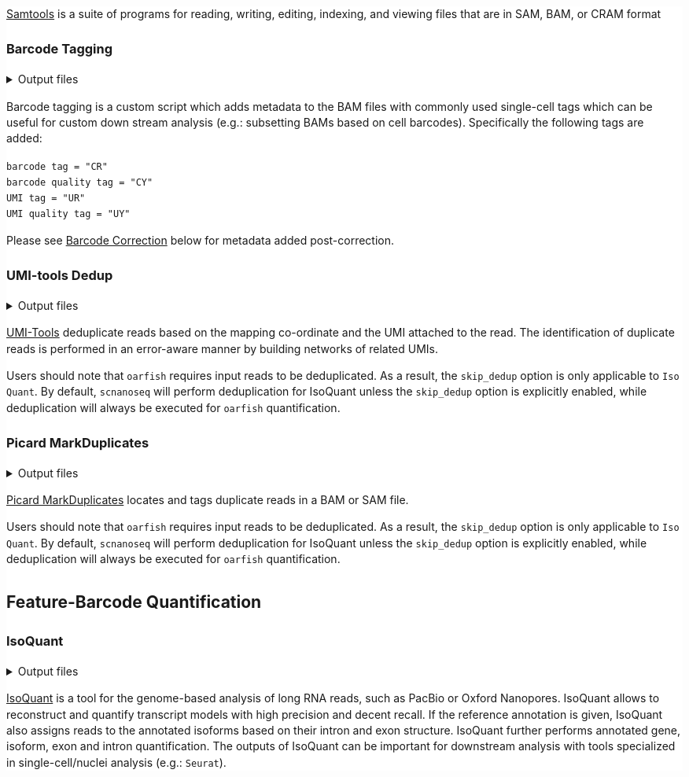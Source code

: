 [Samtools](https://www.htslib.org/) is a suite of programs for reading, writing, editing, indexing, and viewing files that are in SAM, BAM, or CRAM format

### Barcode Tagging

<details markdown="1"><summary>Output files</summary></details>

Barcode tagging is a custom script which adds metadata to the BAM files with commonly used single-cell tags which can be useful for custom down stream analysis (e.g.: subsetting BAMs based on cell barcodes). Specifically the following tags are added:

```
barcode tag = "CR"
barcode quality tag = "CY"
UMI tag = "UR"
UMI quality tag = "UY"
```

Please see [Barcode Correction](#barcode-correction) below for metadata added post-correction.

### UMI-tools Dedup

<details markdown="1"><summary>Output files</summary></details>

[UMI-Tools](https://umi-tools.readthedocs.io/en/latest/reference/dedup.html) deduplicate reads based on the mapping co-ordinate and the UMI attached to the read. The identification of duplicate reads is performed in an error-aware manner by building networks of related UMIs.

Users should note that `oarfish` requires input reads to be deduplicated. As a result, the `skip_dedup` option is only applicable to `IsoQuant`. By default, `scnanoseq` will perform deduplication for IsoQuant unless the `skip_dedup` option is explicitly enabled, while deduplication will always be executed for `oarfish` quantification.

### Picard MarkDuplicates

<details markdown="1"><summary>Output files</summary></details>

[Picard MarkDuplicates](https://gatk.broadinstitute.org/hc/en-us/articles/360037052812-MarkDuplicates-Picard) locates and tags duplicate reads in a BAM or SAM file.

Users should note that `oarfish` requires input reads to be deduplicated. As a result, the `skip_dedup` option is only applicable to `IsoQuant`. By default, `scnanoseq` will perform deduplication for IsoQuant unless the `skip_dedup` option is explicitly enabled, while deduplication will always be executed for `oarfish` quantification.

## Feature-Barcode Quantification

### IsoQuant

<details markdown="1"><summary>Output files</summary></details>

[IsoQuant](https://github.com/ablab/IsoQuant) is a tool for the genome-based analysis of long RNA reads, such as PacBio or Oxford Nanopores. IsoQuant allows to reconstruct and quantify transcript models with high precision and decent recall. If the reference annotation is given, IsoQuant also assigns reads to the annotated isoforms based on their intron and exon structure. IsoQuant further performs annotated gene, isoform, exon and intron quantification. The outputs of IsoQuant can be important for downstream analysis with tools specialized in single-cell/nuclei analysis (e.g.: `Seurat`).
